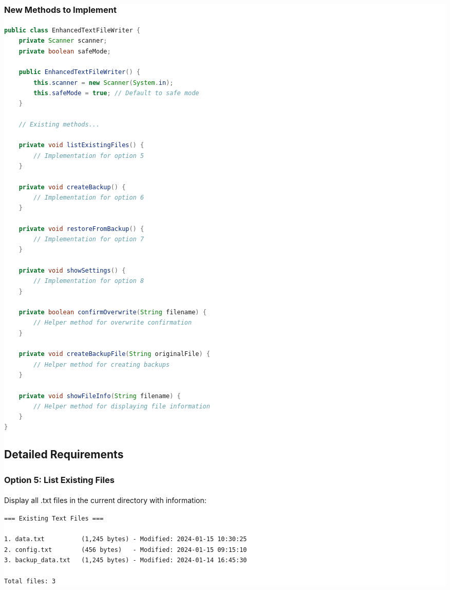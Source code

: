 ### New Methods to Implement

```java
public class EnhancedTextFileWriter {
    private Scanner scanner;
    private boolean safeMode;
    
    public EnhancedTextFileWriter() {
        this.scanner = new Scanner(System.in);
        this.safeMode = true; // Default to safe mode
    }
    
    // Existing methods...
    
    private void listExistingFiles() {
        // Implementation for option 5
    }
    
    private void createBackup() {
        // Implementation for option 6
    }
    
    private void restoreFromBackup() {
        // Implementation for option 7
    }
    
    private void showSettings() {
        // Implementation for option 8
    }
    
    private boolean confirmOverwrite(String filename) {
        // Helper method for overwrite confirmation
    }
    
    private void createBackupFile(String originalFile) {
        // Helper method for creating backups
    }
    
    private void showFileInfo(String filename) {
        // Helper method for displaying file information
    }
}
```

## Detailed Requirements

### Option 5: List Existing Files
Display all .txt files in the current directory with information:

```
=== Existing Text Files ===

1. data.txt          (1,245 bytes) - Modified: 2024-01-15 10:30:25
2. config.txt        (456 bytes)   - Modified: 2024-01-15 09:15:10
3. backup_data.txt   (1,245 bytes) - Modified: 2024-01-14 16:45:30

Total files: 3
```
